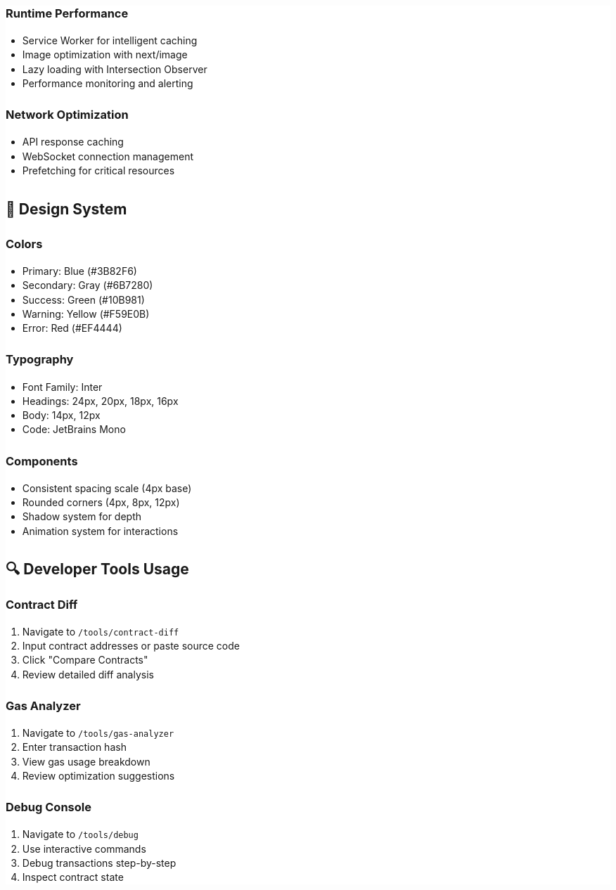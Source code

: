 ### Runtime Performance
- Service Worker for intelligent caching
- Image optimization with next/image
- Lazy loading with Intersection Observer
- Performance monitoring and alerting

### Network Optimization
- API response caching
- WebSocket connection management
- Prefetching for critical resources

## 🎨 Design System

### Colors
- Primary: Blue (#3B82F6)
- Secondary: Gray (#6B7280)
- Success: Green (#10B981)
- Warning: Yellow (#F59E0B)
- Error: Red (#EF4444)

### Typography
- Font Family: Inter
- Headings: 24px, 20px, 18px, 16px
- Body: 14px, 12px
- Code: JetBrains Mono

### Components
- Consistent spacing scale (4px base)
- Rounded corners (4px, 8px, 12px)
- Shadow system for depth
- Animation system for interactions

## 🔍 Developer Tools Usage

### Contract Diff
1. Navigate to `/tools/contract-diff`
2. Input contract addresses or paste source code
3. Click "Compare Contracts"
4. Review detailed diff analysis

### Gas Analyzer
1. Navigate to `/tools/gas-analyzer`
2. Enter transaction hash
3. View gas usage breakdown
4. Review optimization suggestions

### Debug Console
1. Navigate to `/tools/debug`
2. Use interactive commands
3. Debug transactions step-by-step
4. Inspect contract state
